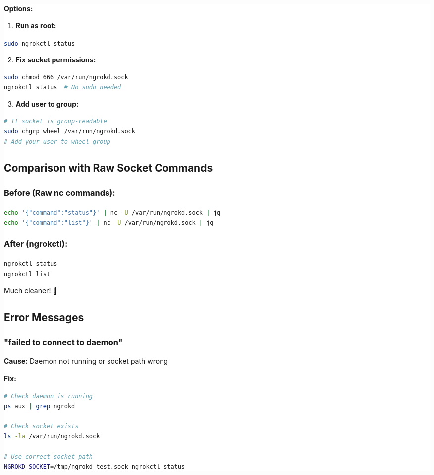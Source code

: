 **Options:**

1. **Run as root:**
```bash
sudo ngrokctl status
```

2. **Fix socket permissions:**
```bash
sudo chmod 666 /var/run/ngrokd.sock
ngrokctl status  # No sudo needed
```

3. **Add user to group:**
```bash
# If socket is group-readable
sudo chgrp wheel /var/run/ngrokd.sock
# Add your user to wheel group
```

## Comparison with Raw Socket Commands

### Before (Raw nc commands):

```bash
echo '{"command":"status"}' | nc -U /var/run/ngrokd.sock | jq
echo '{"command":"list"}' | nc -U /var/run/ngrokd.sock | jq
```

### After (ngrokctl):

```bash
ngrokctl status
ngrokctl list
```

Much cleaner! 🎉

## Error Messages

### "failed to connect to daemon"

**Cause:** Daemon not running or socket path wrong

**Fix:**
```bash
# Check daemon is running
ps aux | grep ngrokd

# Check socket exists
ls -la /var/run/ngrokd.sock

# Use correct socket path
NGROKD_SOCKET=/tmp/ngrokd-test.sock ngrokctl status
```
